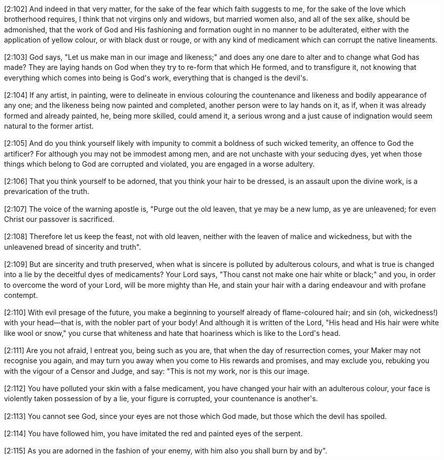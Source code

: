 [2:102] And indeed in that very matter, for the sake of the fear which faith suggests to me, for the sake of the love which brotherhood requires, I think that not virgins only and widows, but married women also, and all of the sex alike, should be admonished, that the work of God and His fashioning and formation ought in no manner to be adulterated, either with the application of yellow colour, or with black dust or rouge, or with any kind of medicament which can corrupt the native lineaments.

[2:103] God says, "Let us make man in our image and likeness;" and does any one dare to alter and to change what God has made? They are laying hands on God when they try to re-form that which He formed, and to transfigure it, not knowing that everything which comes into being is God's work, everything that is changed is the devil's.

[2:104] If any artist, in painting, were to delineate in envious colouring the countenance and likeness and bodily appearance of any one; and the likeness being now painted and completed, another person were to lay hands on it, as if, when it was already formed and already painted, he, being more skilled, could amend it, a serious wrong and a just cause of indignation would seem natural to the former artist.

[2:105] And do you think yourself likely with impunity to commit a boldness of such wicked temerity, an offence to God the artificer? For although you may not be immodest among men, and are not unchaste with your seducing dyes, yet when those things which belong to God are corrupted and violated, you are engaged in a worse adultery.

[2:106] That you think yourself to be adorned, that you think your hair to be dressed, is an assault upon the divine work, is a prevarication of the truth.

[2:107] The voice of the warning apostle is, "Purge out the old leaven, that ye may be a new lump, as ye are unleavened; for even Christ our passover is sacrificed.

[2:108] Therefore let us keep the feast, not with old leaven, neither with the leaven of malice and wickedness, but with the unleavened bread of sincerity and truth".

[2:109] But are sincerity and truth preserved, when what is sincere is polluted by adulterous colours, and what is true is changed into a lie by the deceitful dyes of medicaments? Your Lord says, "Thou canst not make one hair white or black;" and you, in order to overcome the word of your Lord, will be more mighty than He, and stain your hair with a daring endeavour and with profane contempt.

[2:110] With evil presage of the future, you make a beginning to yourself already of flame-coloured hair; and sin (oh, wickedness!) with your head—that is, with the nobler part of your body! And although it is written of the Lord, "His head and His hair were white like wool or snow," you curse that whiteness and hate that hoariness which is like to the Lord's head.

[2:111] Are you not afraid, I entreat you, being such as you are, that when the day of resurrection comes, your Maker may not recognise you again, and may turn you away when you come to His rewards and promises, and may exclude you, rebuking you with the vigour of a Censor and Judge, and say: "This is not my work, nor is this our image.

[2:112] You have polluted your skin with a false medicament, you have changed your hair with an adulterous colour, your face is violently taken possession of by a lie, your figure is corrupted, your countenance is another's.

[2:113] You cannot see God, since your eyes are not those which God made, but those which the devil has spoiled.

[2:114] You have followed him, you have imitated the red and painted eyes of the serpent.

[2:115] As you are adorned in the fashion of your enemy, with him also you shall burn by and by".
